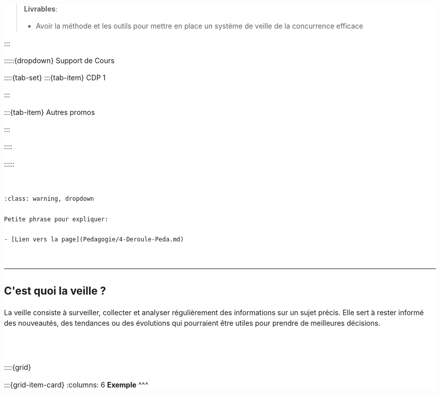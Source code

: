 >**Livrables**:
>- Avoir la méthode et les outils pour mettre en place un système de veille de la concurrence efficace




:::

:::::{dropdown} Support de Cours 

::::{tab-set}
:::{tab-item} CDP 1

:::

:::{tab-item} Autres promos

<iframe src="https://drive.google.com/file/d/1xoV6J2BnRlUW8X6wvSQ__iEfMnchekz3/preview" 
        width="100%" 
        height="400px" 
        frameborder="0" 
        allowfullscreen>
</iframe>

:::

::::

:::::

<br>

```{admonition} Ingénieurie pédagogique (le Bahut)
:class: warning, dropdown

Petite phrase pour expliquer:

- [Lien vers la page](Pedagogie/4-Deroule-Peda.md)

```

<br>

***

## C'est quoi la veille ?


<p class="p-emphase">La veille consiste à surveiller, collecter et analyser régulièrement des informations sur un sujet précis. Elle sert à rester informé des nouveautés, des tendances ou des évolutions qui pourraient être utiles pour prendre de meilleures décisions.
</p>

<br>
<br>


::::{grid}

:::{grid-item-card}
:columns: 6
**Exemple**
^^^
